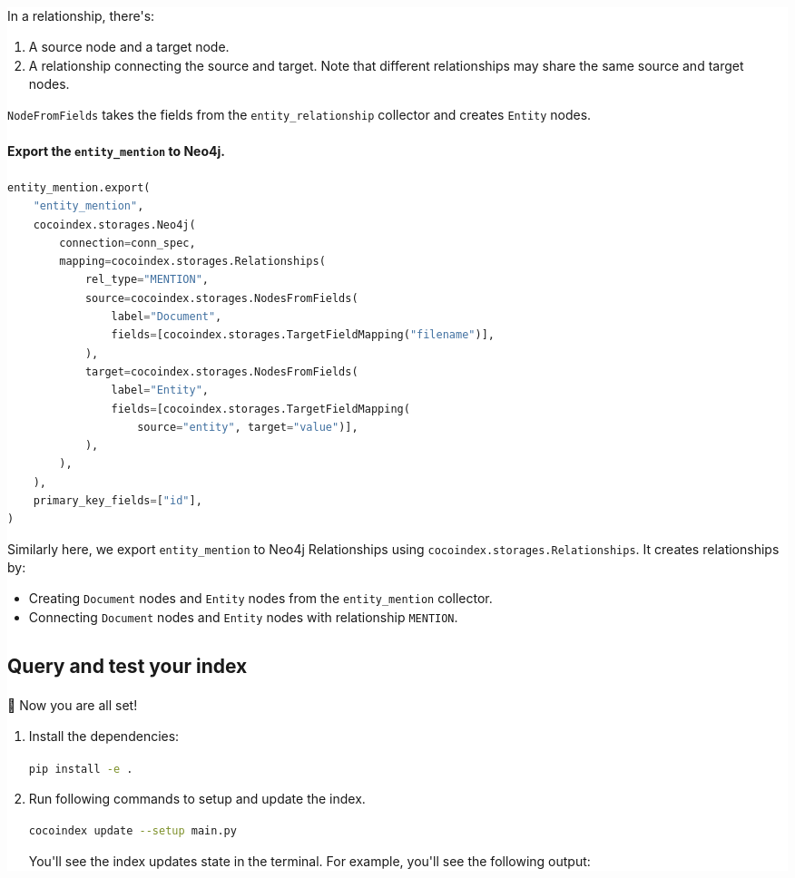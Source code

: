 In a relationship, there's:
1.  A source node and a target node.
2.  A relationship connecting the source and target.
Note that different relationships may share the same source and target nodes.

`NodeFromFields` takes the fields from the `entity_relationship` collector and creates `Entity` nodes.

#### Export the `entity_mention` to Neo4j.


```python
entity_mention.export(
    "entity_mention",
    cocoindex.storages.Neo4j(
        connection=conn_spec,
        mapping=cocoindex.storages.Relationships(
            rel_type="MENTION",
            source=cocoindex.storages.NodesFromFields(
                label="Document",
                fields=[cocoindex.storages.TargetFieldMapping("filename")],
            ),
            target=cocoindex.storages.NodesFromFields(
                label="Entity",
                fields=[cocoindex.storages.TargetFieldMapping(
                    source="entity", target="value")],
            ),
        ),
    ),
    primary_key_fields=["id"],
)
```

Similarly here, we export `entity_mention` to Neo4j Relationships using `cocoindex.storages.Relationships`.
It creates relationships by:
- Creating `Document` nodes and `Entity` nodes from the `entity_mention` collector.
- Connecting `Document` nodes and `Entity` nodes with relationship `MENTION`.


## Query and test your index
🎉 Now you are all set!

1.  Install the dependencies:

    ```sh
    pip install -e .
    ```

2.  Run following commands to setup and update the index.
    ```sh
    cocoindex update --setup main.py
    ```

    You'll see the index updates state in the terminal. For example, you'll see the following output:
